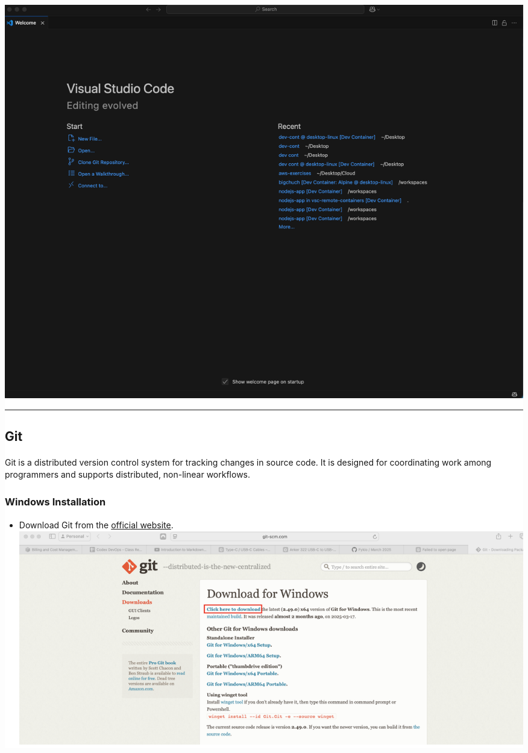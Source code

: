 [![VSCode Installed](img/vscode%20downloaded%20.png)](https://code.visualstudio.com/)

---

## Git
Git is a distributed version control system for tracking changes in source code. It is designed for coordinating work among programmers and supports distributed, non-linear workflows.

### Windows Installation
- Download Git from the [official website](https://git-scm.com/downloads/win "Git's Homepage").
  [![Download Git for Windows](img/git%20download%20for%20windows%20.png)](https://git-scm.com/downloads/win)